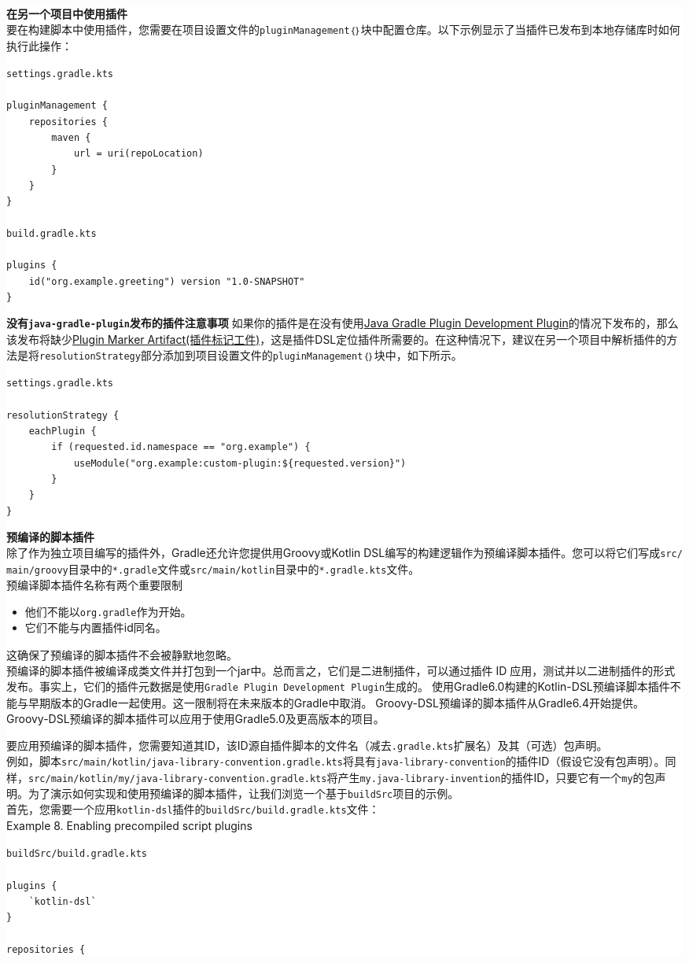 
**在另一个项目中使用插件**  
要在构建脚本中使用插件，您需要在项目设置文件的`pluginManagement｛｝`块中配置仓库。以下示例显示了当插件已发布到本地存储库时如何执行此操作：  
```
settings.gradle.kts  

pluginManagement {
    repositories {
        maven {
            url = uri(repoLocation)
        }
    }
}

build.gradle.kts

plugins {
    id("org.example.greeting") version "1.0-SNAPSHOT"
}

```

**没有`java-gradle-plugin`发布的插件注意事项**
如果你的插件是在没有使用[Java Gradle Plugin Development Plugin](https://docs.gradle.org/current/userguide/java_gradle_plugin.html#java_gradle_plugin)的情况下发布的，那么该发布将缺少[Plugin Marker Artifact(插件标记工件)](https://docs.gradle.org/current/userguide/plugins.html#sec:plugin_markers)，这是插件DSL定位插件所需要的。在这种情况下，建议在另一个项目中解析插件的方法是将`resolutionStrategy`部分添加到项目设置文件的`pluginManagement｛｝`块中，如下所示。

```
settings.gradle.kts

resolutionStrategy {
    eachPlugin {
        if (requested.id.namespace == "org.example") {
            useModule("org.example:custom-plugin:${requested.version}")
        }
    }
}
```

**预编译的脚本插件**  
除了作为独立项目编写的插件外，Gradle还允许您提供用Groovy或Kotlin DSL编写的构建逻辑作为预编译脚本插件。您可以将它们写成`src/main/groovy`目录中的`*.gradle`文件或`src/main/kotlin`目录中的`*.gradle.kts`文件。  
预编译脚本插件名称有两个重要限制
- 他们不能以`org.gradle`作为开始。
- 它们不能与内置插件id同名。  

这确保了预编译的脚本插件不会被静默地忽略。  
预编译的脚本插件被编译成类文件并打包到一个jar中。总而言之，它们是二进制插件，可以通过插件 ID 应用，测试并以二进制插件的形式发布。事实上，它们的插件元数据是使用`Gradle Plugin Development Plugin`生成的。
使用Gradle6.0构建的Kotlin-DSL预编译脚本插件不能与早期版本的Gradle一起使用。这一限制将在未来版本的Gradle中取消。
Groovy-DSL预编译的脚本插件从Gradle6.4开始提供。Groovy-DSL预编译的脚本插件可以应用于使用Gradle5.0及更高版本的项目。

要应用预编译的脚本插件，您需要知道其ID，该ID源自插件脚本的文件名（减去`.gradle.kts`扩展名）及其（可选）包声明。  
例如，脚本`src/main/kotlin/java-library-convention.gradle.kts`将具有`java-library-convention`的插件ID（假设它没有包声明）。同样，`src/main/kotlin/my/java-library-convention.gradle.kts`将产生`my.java-library-invention`的插件ID，只要它有一个`my`的包声明。为了演示如何实现和使用预编译的脚本插件，让我们浏览一个基于`buildSrc`项目的示例。  
首先，您需要一个应用`kotlin-dsl`插件的`buildSrc/build.gradle.kts`文件：  
Example 8. Enabling precompiled script plugins
```
buildSrc/build.gradle.kts  

plugins {
    `kotlin-dsl`
}

repositories {
```